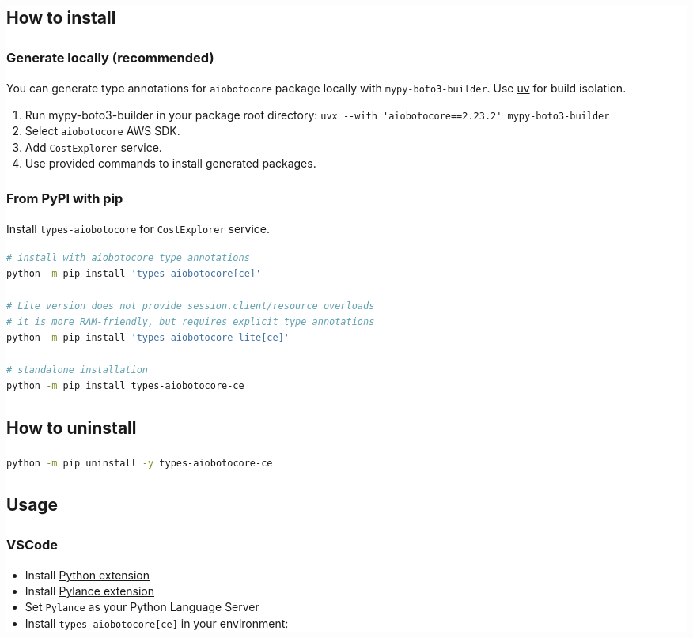 <a id="how-to-install"></a>

## How to install

<a id="generate-locally-(recommended)"></a>

### Generate locally (recommended)

You can generate type annotations for `aiobotocore` package locally with
`mypy-boto3-builder`. Use
[uv](https://docs.astral.sh/uv/getting-started/installation/) for build
isolation.

1. Run mypy-boto3-builder in your package root directory:
   `uvx --with 'aiobotocore==2.23.2' mypy-boto3-builder`
2. Select `aiobotocore` AWS SDK.
3. Add `CostExplorer` service.
4. Use provided commands to install generated packages.

<a id="from-pypi-with-pip"></a>

### From PyPI with pip

Install `types-aiobotocore` for `CostExplorer` service.

```bash
# install with aiobotocore type annotations
python -m pip install 'types-aiobotocore[ce]'

# Lite version does not provide session.client/resource overloads
# it is more RAM-friendly, but requires explicit type annotations
python -m pip install 'types-aiobotocore-lite[ce]'

# standalone installation
python -m pip install types-aiobotocore-ce
```

<a id="how-to-uninstall"></a>

## How to uninstall

```bash
python -m pip uninstall -y types-aiobotocore-ce
```

<a id="usage"></a>

## Usage

<a id="vscode"></a>

### VSCode

- Install
  [Python extension](https://marketplace.visualstudio.com/items?itemName=ms-python.python)
- Install
  [Pylance extension](https://marketplace.visualstudio.com/items?itemName=ms-python.vscode-pylance)
- Set `Pylance` as your Python Language Server
- Install `types-aiobotocore[ce]` in your environment:

